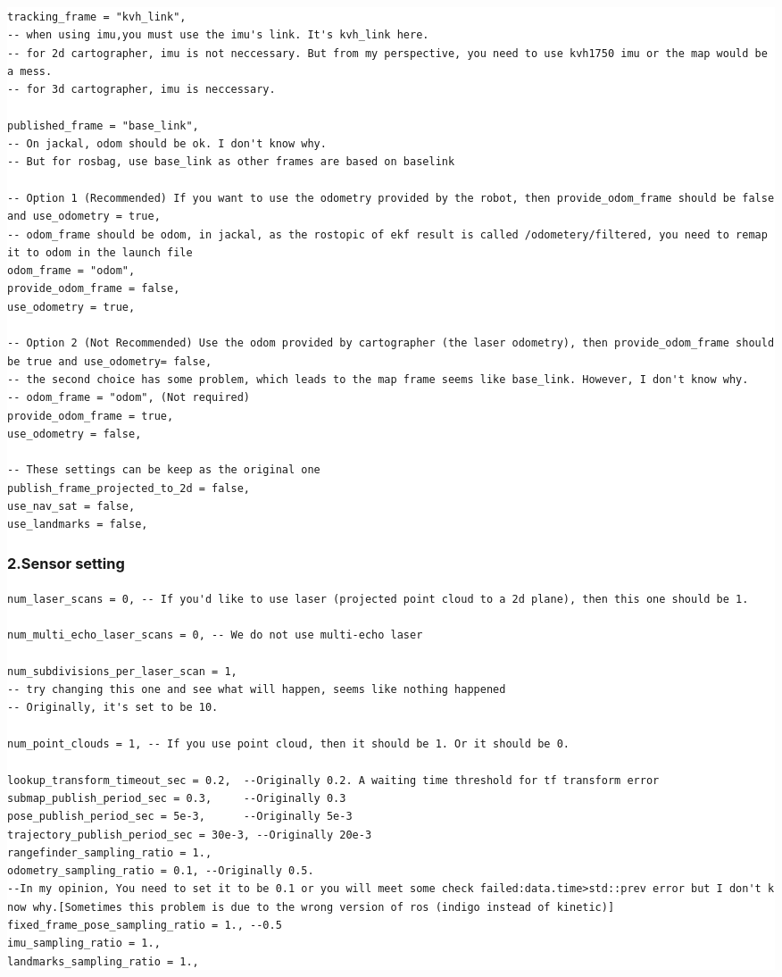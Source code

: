     tracking_frame = "kvh_link", 
    -- when using imu,you must use the imu's link. It's kvh_link here.
    -- for 2d cartographer, imu is not neccessary. But from my perspective, you need to use kvh1750 imu or the map would be a mess.
    -- for 3d cartographer, imu is neccessary.
    
    published_frame = "base_link", 
    -- On jackal, odom should be ok. I don't know why. 
    -- But for rosbag, use base_link as other frames are based on baselink
    
    -- Option 1 (Recommended) If you want to use the odometry provided by the robot, then provide_odom_frame should be false and use_odometry = true,
    -- odom_frame should be odom, in jackal, as the rostopic of ekf result is called /odometery/filtered, you need to remap it to odom in the launch file
    odom_frame = "odom",
    provide_odom_frame = false, 
    use_odometry = true,
    
    -- Option 2 (Not Recommended) Use the odom provided by cartographer (the laser odometry), then provide_odom_frame should be true and use_odometry= false,
    -- the second choice has some problem, which leads to the map frame seems like base_link. However, I don't know why.
    -- odom_frame = "odom", (Not required)
    provide_odom_frame = true, 
    use_odometry = false,
    
    -- These settings can be keep as the original one
    publish_frame_projected_to_2d = false, 
    use_nav_sat = false,
    use_landmarks = false,
    
### 2.Sensor setting
    
    num_laser_scans = 0, -- If you'd like to use laser (projected point cloud to a 2d plane), then this one should be 1. 
    
    num_multi_echo_laser_scans = 0, -- We do not use multi-echo laser
    
    num_subdivisions_per_laser_scan = 1, 
    -- try changing this one and see what will happen, seems like nothing happened
    -- Originally, it's set to be 10.
   
    num_point_clouds = 1, -- If you use point cloud, then it should be 1. Or it should be 0.
    
    lookup_transform_timeout_sec = 0.2,  --Originally 0.2. A waiting time threshold for tf transform error
    submap_publish_period_sec = 0.3,     --Originally 0.3
    pose_publish_period_sec = 5e-3,      --Originally 5e-3
    trajectory_publish_period_sec = 30e-3, --Originally 20e-3
    rangefinder_sampling_ratio = 1.,
    odometry_sampling_ratio = 0.1, --Originally 0.5.
    --In my opinion, You need to set it to be 0.1 or you will meet some check failed:data.time>std::prev error but I don't know why.[Sometimes this problem is due to the wrong version of ros (indigo instead of kinetic)]
    fixed_frame_pose_sampling_ratio = 1., --0.5
    imu_sampling_ratio = 1.,
    landmarks_sampling_ratio = 1.,
